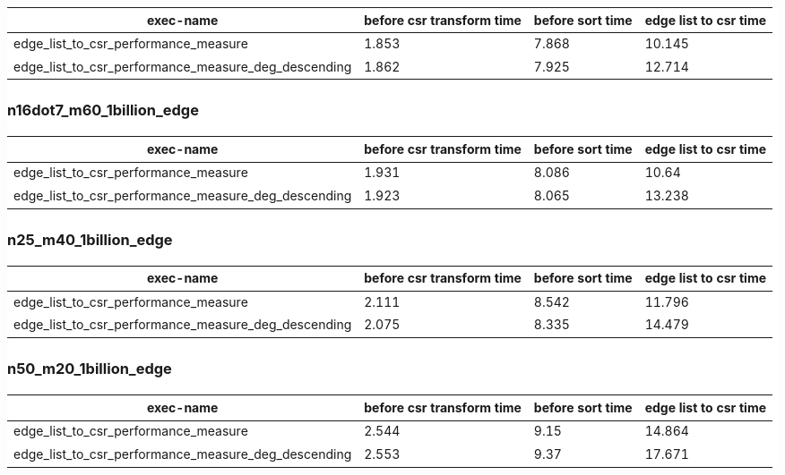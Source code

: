 exec-name | before csr transform time | before sort time | edge list to csr time
--- | --- | --- | ---
edge_list_to_csr_performance_measure | 1.853 | 7.868 | 10.145
edge_list_to_csr_performance_measure_deg_descending | 1.862 | 7.925 | 12.714


### n16dot7_m60_1billion_edge

exec-name | before csr transform time | before sort time | edge list to csr time
--- | --- | --- | ---
edge_list_to_csr_performance_measure | 1.931 | 8.086 | 10.64
edge_list_to_csr_performance_measure_deg_descending | 1.923 | 8.065 | 13.238


### n25_m40_1billion_edge

exec-name | before csr transform time | before sort time | edge list to csr time
--- | --- | --- | ---
edge_list_to_csr_performance_measure | 2.111 | 8.542 | 11.796
edge_list_to_csr_performance_measure_deg_descending | 2.075 | 8.335 | 14.479


### n50_m20_1billion_edge

exec-name | before csr transform time | before sort time | edge list to csr time
--- | --- | --- | ---
edge_list_to_csr_performance_measure | 2.544 | 9.15 | 14.864
edge_list_to_csr_performance_measure_deg_descending | 2.553 | 9.37 | 17.671